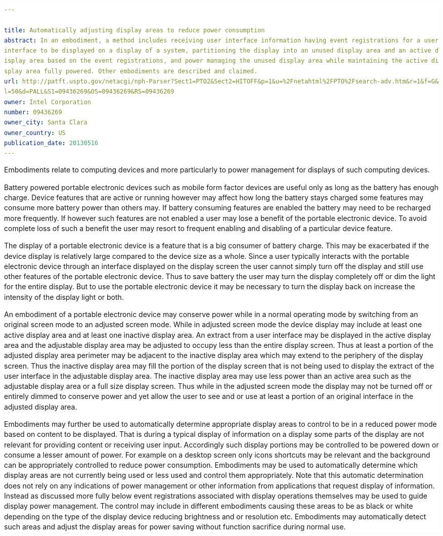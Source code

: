 ```yaml
---

title: Automatically adjusting display areas to reduce power consumption
abstract: In an embodiment, a method includes receiving user interface information having event registrations for a user interface to be displayed on a display of a system, partitioning the display into an unused display area and an active display area based on the event registrations, and power managing the unused display area while maintaining the active display area fully powered. Other embodiments are described and claimed.
url: http://patft.uspto.gov/netacgi/nph-Parser?Sect1=PTO2&Sect2=HITOFF&p=1&u=%2Fnetahtml%2FPTO%2Fsearch-adv.htm&r=1&f=G&l=50&d=PALL&S1=09436269&OS=09436269&RS=09436269
owner: Intel Corporation
number: 09436269
owner_city: Santa Clara
owner_country: US
publication_date: 20130516
---
```

Embodiments relate to computing devices and more particularly to power management for displays of such computing devices.

Battery powered portable electronic devices such as mobile form factor devices are useful only as long as the battery has enough charge. Device features that are active or running however may affect how long the battery stays charged some features may consume more battery power than others may. If battery consuming features are enabled the battery may need to be recharged more frequently. If however such features are not enabled a user may lose a benefit of the portable electronic device. To avoid complete loss of such a benefit the user may resort to frequent enabling and disabling of a particular device feature.

The display of a portable electronic device is a feature that is a big consumer of battery charge. This may be exacerbated if the device display is relatively large compared to the device size as a whole. Since a user typically interacts with the portable electronic device through an interface displayed on the display screen the user cannot simply turn off the display and still use other features of the portable electronic device. Thus to save battery the user may turn the display completely off or dim the light for the entire display. But to use the portable electronic device it may be necessary to turn the display back on increase the intensity of the display light or both.

An embodiment of a portable electronic device may conserve power while in a normal operating mode by switching from an original screen mode to an adjusted screen mode. While in adjusted screen mode the device display may include at least one active display area and at least one inactive display area. An extract from a user interface may be displayed in the active display area and the adjustable display area may be adjusted to occupy less than the entire display screen. Thus at least a portion of the adjusted display area perimeter may be adjacent to the inactive display area which may extend to the periphery of the display screen. Thus the inactive display area may fill the portion of the display screen that is not being used to display the extract of the user interface in the adjustable display area. The inactive display area may use less power than an active area such as the adjustable display area or a full size display screen. Thus while in the adjusted screen mode the display may not be turned off or entirely dimmed to conserve power and yet allow the user to see and or use at least a portion of an original interface in the adjusted display area.

Embodiments may further be used to automatically determine appropriate display areas to control to be in a reduced power mode based on content to be displayed. That is during a typical display of information on a display some parts of the display are not relevant for providing content or receiving user input. Accordingly such display portions may be controlled to be powered down or consume a lesser amount of power. For example on a desktop screen only icons shortcuts may be relevant and the background can be appropriately controlled to reduce power consumption. Embodiments may be used to automatically determine which display areas are not currently being used or less used and control them appropriately. Note that this automatic determination does not rely on any indications of power management or other information from applications that request display of information. Instead as discussed more fully below event registrations associated with display operations themselves may be used to guide display power management. The control may include in different embodiments causing these areas to be as black or white depending on the type of the display device reducing brightness and or resolution etc. Embodiments may automatically detect such areas and adjust the display areas for power saving without function sacrifice during normal use.
